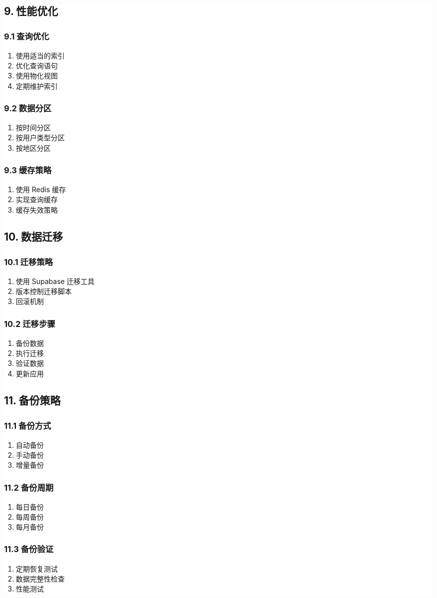 ## 9. 性能优化

### 9.1 查询优化
1. 使用适当的索引
2. 优化查询语句
3. 使用物化视图
4. 定期维护索引

### 9.2 数据分区
1. 按时间分区
2. 按用户类型分区
3. 按地区分区

### 9.3 缓存策略
1. 使用 Redis 缓存
2. 实现查询缓存
3. 缓存失效策略

## 10. 数据迁移

### 10.1 迁移策略
1. 使用 Supabase 迁移工具
2. 版本控制迁移脚本
3. 回滚机制

### 10.2 迁移步骤
1. 备份数据
2. 执行迁移
3. 验证数据
4. 更新应用

## 11. 备份策略

### 11.1 备份方式
1. 自动备份
2. 手动备份
3. 增量备份

### 11.2 备份周期
1. 每日备份
2. 每周备份
3. 每月备份

### 11.3 备份验证
1. 定期恢复测试
2. 数据完整性检查
3. 性能测试

